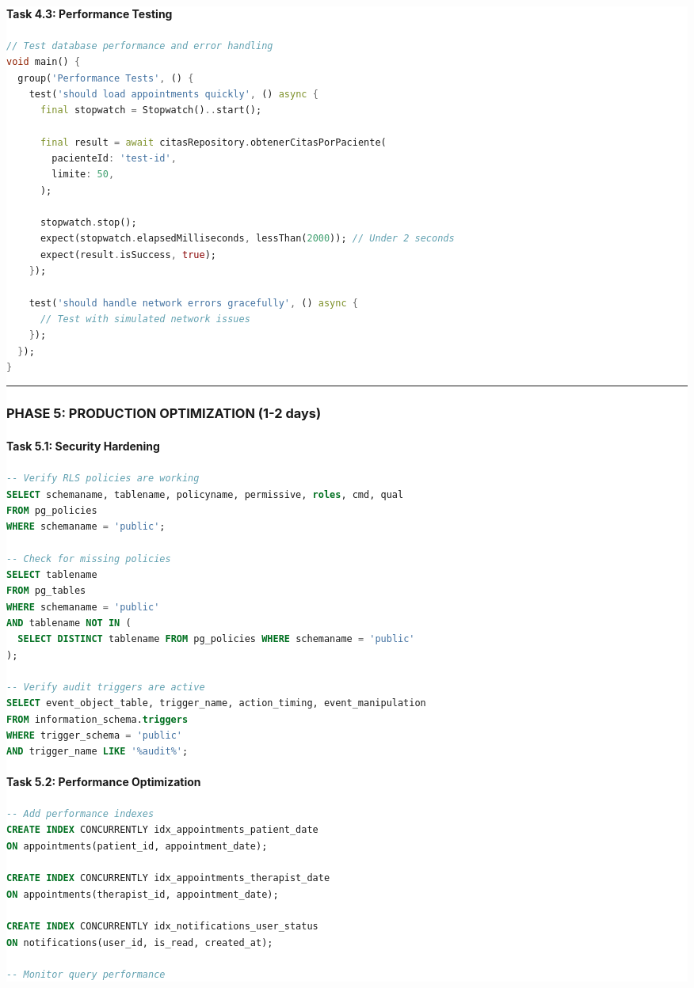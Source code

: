 #### **Task 4.3: Performance Testing**
```dart
// Test database performance and error handling
void main() {
  group('Performance Tests', () {
    test('should load appointments quickly', () async {
      final stopwatch = Stopwatch()..start();
      
      final result = await citasRepository.obtenerCitasPorPaciente(
        pacienteId: 'test-id',
        limite: 50,
      );
      
      stopwatch.stop();
      expect(stopwatch.elapsedMilliseconds, lessThan(2000)); // Under 2 seconds
      expect(result.isSuccess, true);
    });
    
    test('should handle network errors gracefully', () async {
      // Test with simulated network issues
    });
  });
}
```

---

### **PHASE 5: PRODUCTION OPTIMIZATION** (1-2 days)

#### **Task 5.1: Security Hardening**
```sql
-- Verify RLS policies are working
SELECT schemaname, tablename, policyname, permissive, roles, cmd, qual 
FROM pg_policies 
WHERE schemaname = 'public';

-- Check for missing policies
SELECT tablename 
FROM pg_tables 
WHERE schemaname = 'public' 
AND tablename NOT IN (
  SELECT DISTINCT tablename FROM pg_policies WHERE schemaname = 'public'
);

-- Verify audit triggers are active
SELECT event_object_table, trigger_name, action_timing, event_manipulation
FROM information_schema.triggers 
WHERE trigger_schema = 'public'
AND trigger_name LIKE '%audit%';
```

#### **Task 5.2: Performance Optimization**
```sql
-- Add performance indexes
CREATE INDEX CONCURRENTLY idx_appointments_patient_date 
ON appointments(patient_id, appointment_date);

CREATE INDEX CONCURRENTLY idx_appointments_therapist_date 
ON appointments(therapist_id, appointment_date);

CREATE INDEX CONCURRENTLY idx_notifications_user_status 
ON notifications(user_id, is_read, created_at);

-- Monitor query performance
```